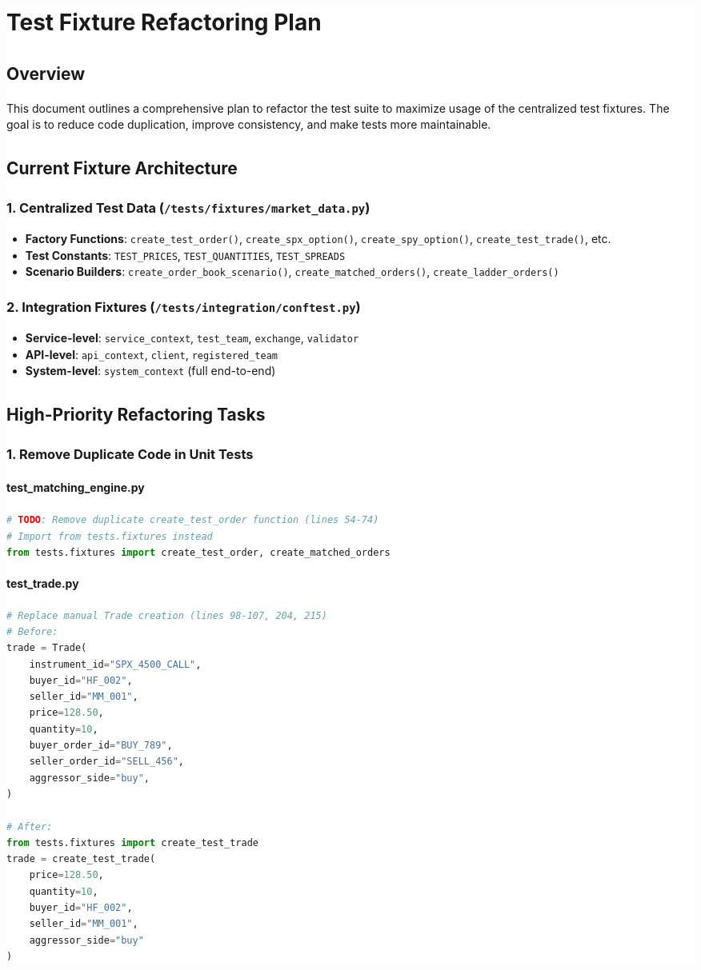 # Test Fixture Refactoring Plan

## Overview

This document outlines a comprehensive plan to refactor the test suite to maximize usage of the centralized test fixtures. The goal is to reduce code duplication, improve consistency, and make tests more maintainable.

## Current Fixture Architecture

### 1. Centralized Test Data (`/tests/fixtures/market_data.py`)
- **Factory Functions**: `create_test_order()`, `create_spx_option()`, `create_spy_option()`, `create_test_trade()`, etc.
- **Test Constants**: `TEST_PRICES`, `TEST_QUANTITIES`, `TEST_SPREADS`
- **Scenario Builders**: `create_order_book_scenario()`, `create_matched_orders()`, `create_ladder_orders()`

### 2. Integration Fixtures (`/tests/integration/conftest.py`)
- **Service-level**: `service_context`, `test_team`, `exchange`, `validator`
- **API-level**: `api_context`, `client`, `registered_team`
- **System-level**: `system_context` (full end-to-end)

## High-Priority Refactoring Tasks

### 1. Remove Duplicate Code in Unit Tests

#### test_matching_engine.py
```python
# TODO: Remove duplicate create_test_order function (lines 54-74)
# Import from tests.fixtures instead
from tests.fixtures import create_test_order, create_matched_orders
```

#### test_trade.py
```python
# Replace manual Trade creation (lines 98-107, 204, 215)
# Before:
trade = Trade(
    instrument_id="SPX_4500_CALL",
    buyer_id="HF_002",
    seller_id="MM_001",
    price=128.50,
    quantity=10,
    buyer_order_id="BUY_789",
    seller_order_id="SELL_456",
    aggressor_side="buy",
)

# After:
from tests.fixtures import create_test_trade
trade = create_test_trade(
    price=128.50,
    quantity=10,
    buyer_id="HF_002",
    seller_id="MM_001",
    aggressor_side="buy"
)
```
